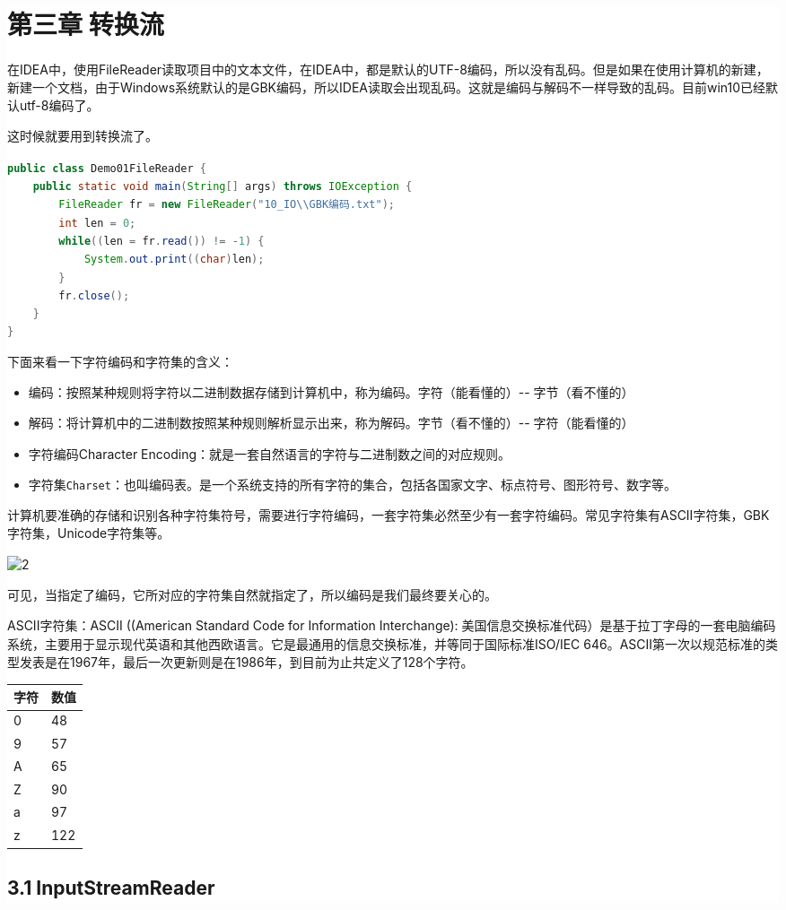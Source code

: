 # 第三章 转换流

在IDEA中，使用FileReader读取项目中的文本文件，在IDEA中，都是默认的UTF-8编码，所以没有乱码。但是如果在使用计算机的新建，新建一个文档，由于Windows系统默认的是GBK编码，所以IDEA读取会出现乱码。这就是编码与解码不一样导致的乱码。目前win10已经默认utf-8编码了。

这时候就要用到转换流了。

```java
public class Demo01FileReader {
    public static void main(String[] args) throws IOException {
        FileReader fr = new FileReader("10_IO\\GBK编码.txt");
        int len = 0;
        while((len = fr.read()) != -1) {
            System.out.print((char)len);
        }
        fr.close();
    }
}
```

下面来看一下字符编码和字符集的含义：

- 编码：按照某种规则将字符以二进制数据存储到计算机中，称为编码。字符（能看懂的）-- 字节（看不懂的）

- 解码：将计算机中的二进制数按照某种规则解析显示出来，称为解码。字节（看不懂的）-- 字符（能看懂的）

- 字符编码Character Encoding：就是一套自然语言的字符与二进制数之间的对应规则。
- 字符集`Charset`：也叫编码表。是一个系统支持的所有字符的集合，包括各国家文字、标点符号、图形符号、数字等。

计算机要准确的存储和识别各种字符集符号，需要进行字符编码，一套字符集必然至少有一套字符编码。常见字符集有ASCII字符集，GBK字符集，Unicode字符集等。

![2](D:\Java\笔记\图片\1-09【IO流】\2.png)

可见，当指定了编码，它所对应的字符集自然就指定了，所以编码是我们最终要关心的。

ASCII字符集：ASCII ((American Standard Code for Information Interchange): 美国信息交换标准代码）是基于拉丁字母的一套电脑编码系统，主要用于显示现代英语和其他西欧语言。它是最通用的信息交换标准，并等同于国际标准ISO/IEC 646。ASCII第一次以规范标准的类型发表是在1967年，最后一次更新则是在1986年，到目前为止共定义了128个字符。

| 字符 | 数值 |
| ---- | ---- |
| 0    | 48   |
| 9    | 57   |
| A    | 65   |
| Z    | 90   |
| a    | 97   |
| z    | 122  |

## 3.1 InputStreamReader
